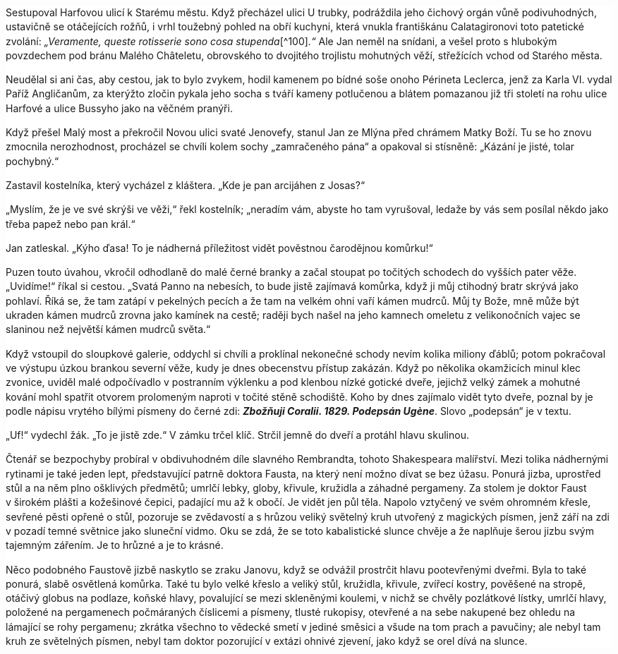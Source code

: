 Sestupoval Harfovou ulicí k Starému městu. Když přecházel ulici U trubky, podráždila jeho čichový orgán vůně podivuhodných, ustavičně se otáčejících rožňů, i vrhl toužebný pohled na obří kuchyni, která vnukla františkánu Calatagironovi toto patetické zvolání: _„Veramente, queste rotisserie sono cosa stupenda_[^100]_.“_ Ale Jan neměl na snídani, a vešel proto s hlubokým povzdechem pod bránu Malého Châteletu, obrovského to dvojitého trojlistu mohutných věží, střežících vchod od Starého města.

Neudělal si ani čas, aby cestou, jak to bylo zvykem, hodil kamenem po bídné soše onoho Périneta Leclerca, jenž za Karla VI. vydal Paříž Angličanům, za kterýžto zločin pykala jeho socha s tváří kameny potlučenou a blátem pomazanou již tři století na rohu ulice Harfové a ulice Bussyho jako na věčném pranýři.

Když přešel Malý most a překročil Novou ulici svaté Jenovefy, stanul Jan ze Mlýna před chrámem Matky Boží. Tu se ho znovu zmocnila nerozhodnost, procházel se chvíli kolem sochy „zamračeného pána“ a opakoval si stísněně: „Kázání je jisté, tolar pochybný.“

Zastavil kostelníka, který vycházel z kláštera. „Kde je pan arcijáhen z Josas?“

„Myslím, že je ve své skrýši ve věži,“ řekl kostelník; „neradím vám, abyste ho tam vyrušoval, ledaže by vás sem posílal někdo jako třeba papež nebo pan král.“

Jan zatleskal. „Kýho ďasa! To je nádherná příležitost vidět pověstnou čarodějnou komůrku!“

Puzen touto úvahou, vkročil odhodlaně do malé černé branky a začal stoupat po točitých schodech do vyšších pater věže. „Uvidíme!“ říkal si cestou. „Svatá Panno na nebesích, to bude jistě zajímavá komůrka, když ji můj ctihodný bratr skrývá jako pohlaví. Říká se, že tam zatápí v pekelných pecích a že tam na velkém ohni vaří kámen mudrců. Můj ty Bože, mně může být ukraden kámen mudrců zrovna jako kamínek na cestě; raději bych našel na jeho kamnech omeletu z velikonočních vajec se slaninou než největší kámen mudrců světa.“

Když vstoupil do sloupkové galerie, oddychl si chvíli a proklínal nekonečné schody nevím kolika miliony ďáblů; potom pokračoval ve výstupu úzkou brankou severní věže, kudy je dnes obecenstvu přístup zakázán. Když po několika okamžicích minul klec zvonice, uviděl malé odpočívadlo v postranním výklenku a pod klenbou nízké gotické dveře, jejichž velký zámek a mohutné kování mohl spatřit otvorem prolomeným naproti v točité stěně schodiště. Koho by dnes zajímalo vidět tyto dveře, poznal by je podle nápisu vrytého bílými písmeny do černé zdi: **_Zbožňuji Coralii. 1829. Podepsán Ugène_**. Slovo „podepsán“ je v textu.

„Uf!“ vydechl žák. „To je jistě zde.“ V zámku trčel klíč. Strčil jemně do dveří a protáhl hlavu skulinou.

Čtenář se bezpochyby probíral v obdivuhodném díle slavného Rembrandta, tohoto Shakespeara malířství. Mezi tolika nádhernými rytinami je také jeden lept, představující patrně doktora Fausta, na který není možno dívat se bez úžasu. Ponurá jizba, uprostřed stůl a na něm plno ošklivých předmětů; umrlčí lebky, globy, křivule, kružidla a záhadné pergameny. Za stolem je doktor Faust v širokém plášti a kožešinové čepici, padající mu až k obočí. Je vidět jen půl těla. Napolo vztyčený ve svém ohromném křesle, sevřené pěsti opřené o stůl, pozoruje se zvědavostí a s hrůzou veliký světelný kruh utvořený z magických písmen, jenž září na zdi v pozadí temné světnice jako sluneční vidmo. Oku se zdá, že se toto kabalistické slunce chvěje a že naplňuje šerou jizbu svým tajemným zářením. Je to hrůzné a je to krásné.

Něco podobného Faustově jizbě naskytlo se zraku Janovu, když se odvážil prostrčit hlavu pootevřenými dveřmi. Byla to také ponurá, slabě osvětlená komůrka. Také tu bylo velké křeslo a veliký stůl, kružidla, křivule, zvířecí kostry, pověšené na stropě, otáčivý globus na podlaze, koňské hlavy, povalující se mezi skleněnými koulemi, v nichž se chvěly pozlátkové lístky, umrlčí hlavy, položené na pergamenech počmáraných číslicemi a písmeny, tlusté rukopisy, otevřené a na sebe nakupené bez ohledu na lámající se rohy pergamenu; zkrátka všechno to vědecké smetí v jediné směsici a všude na tom prach a pavučiny; ale nebyl tam kruh ze světelných písmen, nebyl tam doktor pozorující v extázi ohnivé zjevení, jako když se orel dívá na slunce.
